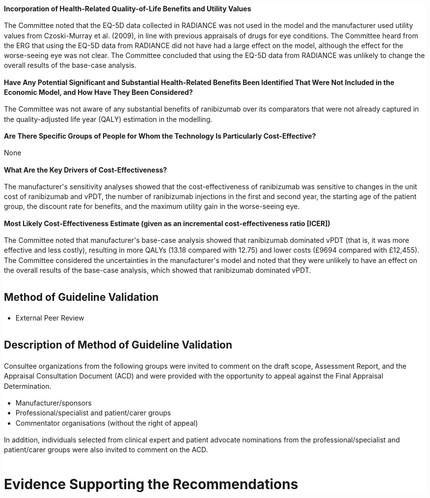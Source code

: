 **Incorporation of Health-Related Quality-of-Life Benefits and Utility Values**

The Committee noted that the EQ-5D data collected in RADIANCE was not used in the model and the manufacturer used utility values from Czoski-Murray et al. (2009), in line with previous appraisals of drugs for eye conditions. The Committee heard from the ERG that using the EQ-5D data from RADIANCE did not have had a large effect on the model, although the effect for the worse-seeing eye was not clear. The Committee concluded that using the EQ-5D data from RADIANCE was unlikely to change the overall results of the base-case analysis.

**Have Any Potential Significant and Substantial Health-Related Benefits Been Identified That Were Not Included in the Economic Model, and How Have They Been Considered?**

The Committee was not aware of any substantial benefits of ranibizumab over its comparators that were not already captured in the quality-adjusted life year (QALY) estimation in the modelling.

**Are There Specific Groups of People for Whom the Technology Is Particularly Cost-Effective?**

None

**What Are the Key Drivers of Cost-Effectiveness?**

The manufacturer's sensitivity analyses showed that the cost-effectiveness of ranibizumab was sensitive to changes in the unit cost of ranibizumab and vPDT, the number of ranibizumab injections in the first and second year, the starting age of the patient group, the discount rate for benefits, and the maximum utility gain in the worse-seeing eye.

**Most Likely Cost-Effectiveness Estimate (given as an incremental cost-effectiveness ratio [ICER])**

The Committee noted that manufacturer's base-case analysis showed that ranibizumab dominated vPDT (that is, it was more effective and less costly), resulting in more QALYs (13.18 compared with 12.75) and lower costs (£9694 compared with £12,455). The Committee considered the uncertainties in the manufacturer's model and noted that they were unlikely to have an effect on the overall results of the base-case analysis, which showed that ranibizumab dominated vPDT.

## Method of Guideline Validation

- External Peer Review

## Description of Method of Guideline Validation



Consultee organizations from the following groups were invited to comment on the draft scope, Assessment Report, and the Appraisal Consultation Document (ACD) and were provided with the opportunity to appeal against the Final Appraisal Determination.

  * Manufacturer/sponsors 
  * Professional/specialist and patient/carer groups 
  * Commentator organisations (without the right of appeal) 



In addition, individuals selected from clinical expert and patient advocate nominations from the professional/specialist and patient/carer groups were also invited to comment on the ACD.

# Evidence Supporting the Recommendations
